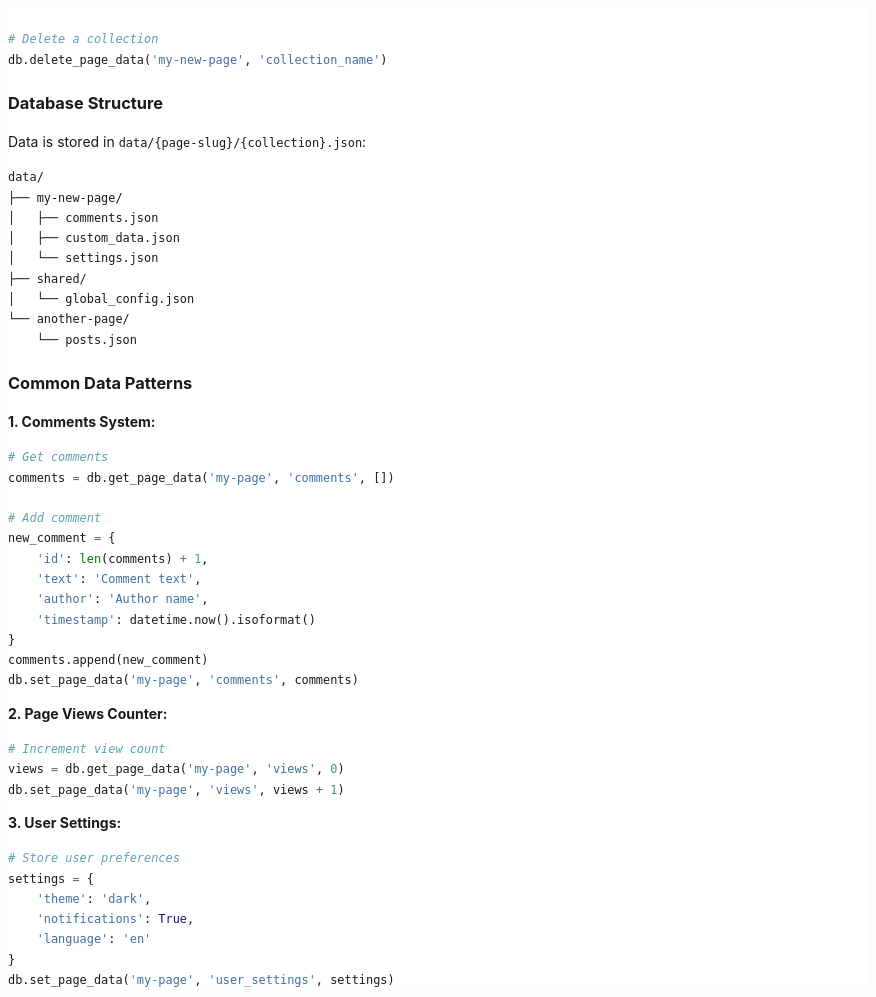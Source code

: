 ```python

# Delete a collection
db.delete_page_data('my-new-page', 'collection_name')
```

### Database Structure

Data is stored in `data/{page-slug}/{collection}.json`:

```
data/
├── my-new-page/
│   ├── comments.json
│   ├── custom_data.json
│   └── settings.json
├── shared/
│   └── global_config.json
└── another-page/
    └── posts.json
```

### Common Data Patterns

**1. Comments System:**
```python
# Get comments
comments = db.get_page_data('my-page', 'comments', [])

# Add comment
new_comment = {
    'id': len(comments) + 1,
    'text': 'Comment text',
    'author': 'Author name',
    'timestamp': datetime.now().isoformat()
}
comments.append(new_comment)
db.set_page_data('my-page', 'comments', comments)
```

**2. Page Views Counter:**
```python
# Increment view count
views = db.get_page_data('my-page', 'views', 0)
db.set_page_data('my-page', 'views', views + 1)
```

**3. User Settings:**
```python
# Store user preferences
settings = {
    'theme': 'dark',
    'notifications': True,
    'language': 'en'
}
db.set_page_data('my-page', 'user_settings', settings)
```
